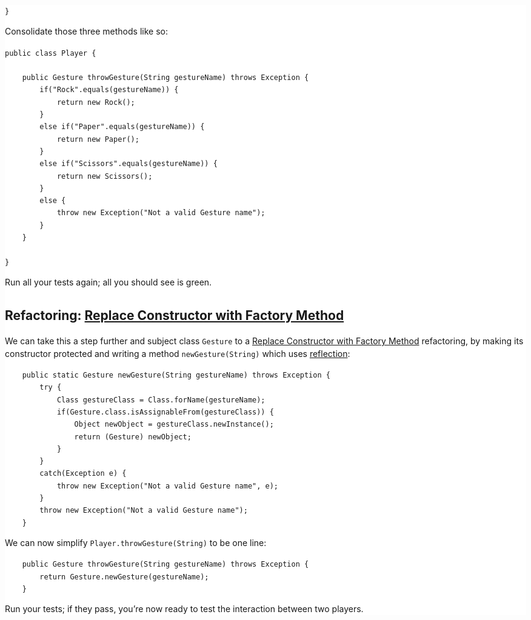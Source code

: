     }

Consolidate those three methods like so:

    public class Player {
    	
    	public Gesture throwGesture(String gestureName) throws Exception {
    		if("Rock".equals(gestureName)) {
    			return new Rock();
    		}
    		else if("Paper".equals(gestureName)) {
    			return new Paper();
    		}
    		else if("Scissors".equals(gestureName)) {
    			return new Scissors();
    		}
    		else {
    			throw new Exception("Not a valid Gesture name");
    		}
    	}
    	
    }

Run all your tests again; all you should see is green.

Refactoring: [Replace Constructor with Factory Method](http://www.refactoring.com/catalog/replaceConstructorWithFactoryMethod.html)
-----------------------------------------------------------------------------------------------------------------------------------

We can take this a step further and subject class `Gesture` to a [Replace Constructor with Factory Method](http://www.refactoring.com/catalog/replaceConstructorWithFactoryMethod.html) refactoring, by making its constructor protected and writing a method `newGesture(String)` which uses [reflection](http://java.sun.com/developer/technicalArticles/ALT/Reflection/):

    	public static Gesture newGesture(String gestureName) throws Exception {
    		try {
    			Class gestureClass = Class.forName(gestureName);
    			if(Gesture.class.isAssignableFrom(gestureClass)) {
    				Object newObject = gestureClass.newInstance();
    				return (Gesture) newObject;
    			}
    		}
    		catch(Exception e) {
    			throw new Exception("Not a valid Gesture name", e);			
    		}
    		throw new Exception("Not a valid Gesture name");
    	}

We can now simplify `Player.throwGesture(String)` to be one line:

    	public Gesture throwGesture(String gestureName) throws Exception {
    		return Gesture.newGesture(gestureName);
    	}

Run your tests; if they pass, you’re now ready to test the interaction between two players.
